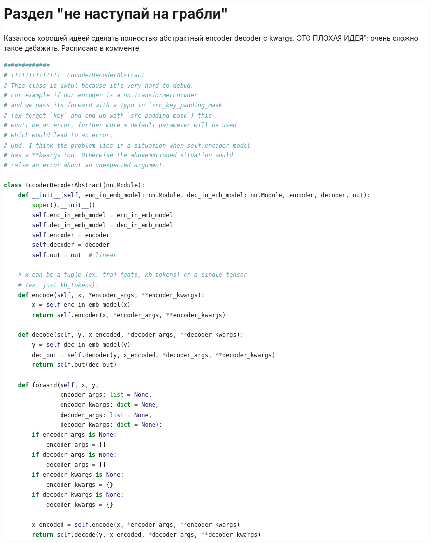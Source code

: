 



#  Раздел "не наступай на грабли"

Казалось хорошей идеей сделать полностью абстрактный encoder decoder с kwargs.
ЭТО ПЛОХАЯ ИДЕЯ": очень сложно такое дебажить. Расписано в комменте

```python
#############
# !!!!!!!!!!!!!!! EncoderDecoderAbstract
# This class is awful because it's very hard to debug.
# For example if our encoder is a nn.TransformerEncoder
# and we pass its forward with a typo in `src_key_padding_mask`
# (ex forget `key` and end up with `src_padding_mask`) this
# won't be an error, further more a default parameter will be used
# which would lead to an error.
# Upd. I think the problem lies in a situation when self.encoder model
# has a **kwargs too. Otherwise the abovemntioned situation would 
# raise an error about an unexpected argument.

class EncoderDecoderAbstract(nn.Module):
    def __init__(self, enc_in_emb_model: nn.Module, dec_in_emb_model: nn.Module, encoder, decoder, out):
        super().__init__()
        self.enc_in_emb_model = enc_in_emb_model
        self.dec_in_emb_model = dec_in_emb_model
        self.encoder = encoder
        self.decoder = decoder
        self.out = out  # linear

    # x can be a tuple (ex. traj_feats, kb_tokens) or a single tensor
    # (ex. just kb_tokens).
    def encode(self, x, *encoder_args, **encoder_kwargs):
        x = self.enc_in_emb_model(x)
        return self.encoder(x, *encoder_args, **encoder_kwargs)
    
    def decode(self, y, x_encoded, *decoder_args, **decoder_kwargs):
        y = self.dec_in_emb_model(y)
        dec_out = self.decoder(y, x_encoded, *decoder_args, **decoder_kwargs)
        return self.out(dec_out)
    
    def forward(self, x, y, 
                encoder_args: list = None, 
                encoder_kwargs: dict = None,
                decoder_args: list = None,
                decoder_kwargs: dict = None):
        if encoder_args is None:
            encoder_args = []
        if decoder_args is None:
            decoder_args = []
        if encoder_kwargs is None:
            encoder_kwargs = {}
        if decoder_kwargs is None:
            decoder_kwargs = {}

        x_encoded = self.encode(x, *encoder_args, **encoder_kwargs)
        return self.decode(y, x_encoded, *decoder_args, **decoder_kwargs)
```
